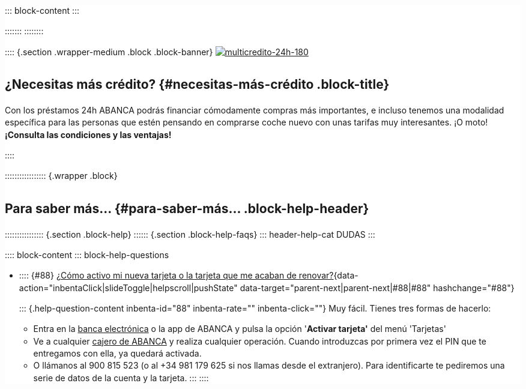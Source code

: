 ::: block-content
:::

</div>
:::::::
::::::::

:::: {.section .wrapper-medium .block .block-banner}
[![multicredito-24h-180](//www.abanca.com/img/internas/multicredito-24h-180-a682963a.jpg)](/es/prestamos/)

<div>

## ¿Necesitas más crédito? {#necesitas-más-crédito .block-title}

Con los préstamos 24h ABANCA podrás financiar cómodamente compras más
importantes, e incluso tenemos una modalidad específica para las
personas que estén pensando en comprarse coche nuevo con unas tarifas
muy interesantes. ¡O moto! **¡Consulta las condiciones y las ventajas!**

</div>
::::

::::::::::::::::: {.wrapper .block}
## Para saber más\... {#para-saber-más... .block-help-header}

:::::::::::::::: {.section .block-help}
:::::: {.section .block-help-faqs}
::: header-help-cat
DUDAS
:::

:::: block-content
::: block-help-questions
-   :::: {#88}
    [¿Cómo activo mi nueva tarjeta o la tarjeta que me acaban de
    renovar?](#88){data-action="inbentaClick|slideToggle|helpscroll|pushState"
    data-target="parent-next|parent-next|#88|#88" hashchange="#88"}

    ::: {.help-question-content inbenta-id="88" inbenta-rate="" inbenta-click=""}
    Muy fácil. Tienes tres formas de hacerlo:

    -   Entra en la [banca
        electrónica](https://bancaelectronica.abanca.com) o la app de
        ABANCA y pulsa la opción \'**Activar tarjeta\'** del menú
        \'Tarjetas\'
    -   Ve a cualquier [cajero de
        ABANCA](https://www.abanca.com/es/oficinas/) y realiza cualquier
        operación. Cuando introduzcas por primera vez el PIN que te
        entregamos con ella, ya quedará activada.
    -   O llámanos al 900 815 523 (o al +34 981 179 625 si nos llamas
        desde el extranjero). Para identificarte te pediremos una serie
        de datos de la cuenta y la tarjeta.
    :::
    ::::

